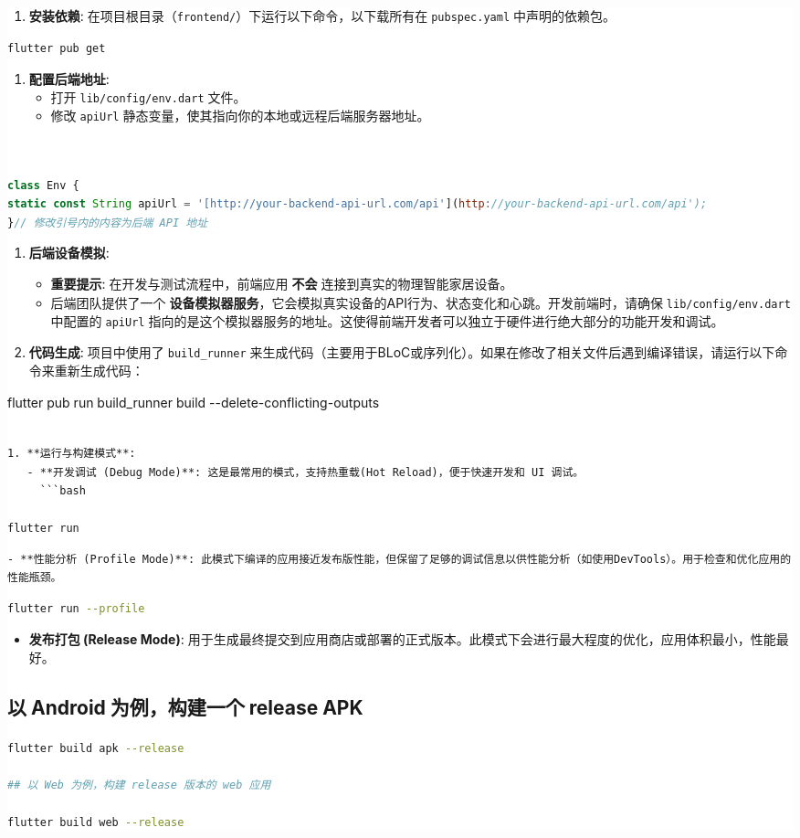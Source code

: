 

1. **安装依赖**: 在项目根目录（`frontend/`）下运行以下命令，以下载所有在 `pubspec.yaml` 中声明的依赖包。
```bash
flutter pub get
```

1. **配置后端地址**:
   - 打开 `lib/config/env.dart` 文件。
   - 修改 `apiUrl` 静态变量，使其指向你的本地或远程后端服务器地址。

```javascript


class Env {
static const String apiUrl = '[http://your-backend-api-url.com/api'](http://your-backend-api-url.com/api');
}// 修改引号内的内容为后端 API 地址

```



1. **后端设备模拟**:
	- **重要提示**: 在开发与测试流程中，前端应用 **不会** 连接到真实的物理智能家居设备。
	- 后端团队提供了一个 **设备模拟器服务**，它会模拟真实设备的API行为、状态变化和心跳。开发前端时，请确保 `lib/config/env.dart` 中配置的 `apiUrl` 指向的是这个模拟器服务的地址。这使得前端开发者可以独立于硬件进行绝大部分的功能开发和调试。



1. **代码生成**: 项目中使用了 `build_runner` 来生成代码（主要用于BLoC或序列化）。如果在修改了相关文件后遇到编译错误，请运行以下命令来重新生成代码：
	```bash
flutter pub run build_runner build --delete-conflicting-outputs
```

1. **运行与构建模式**:
   - **开发调试 (Debug Mode)**: 这是最常用的模式，支持热重载(Hot Reload)，便于快速开发和 UI 调试。
     ```bash

flutter run

```
	- **性能分析 (Profile Mode)**: 此模式下编译的应用接近发布版性能，但保留了足够的调试信息以供性能分析（如使用DevTools）。用于检查和优化应用的性能瓶颈。
```bash
flutter run --profile
```

- **发布打包 (Release Mode)**: 用于生成最终提交到应用商店或部署的正式版本。此模式下会进行最大程度的优化，应用体积最小，性能最好。


## 以 Android 为例，构建一个 release APK

```bash
flutter build apk --release

## 以 Web 为例，构建 release 版本的 web 应用

flutter build web --release

```
